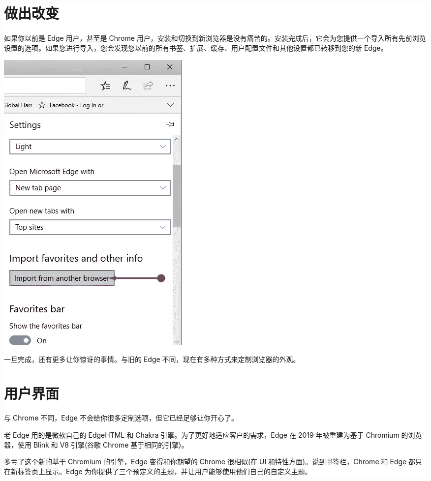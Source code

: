 # 做出改变

如果你以前是 Edge 用户，甚至是 Chrome 用户，安装和切换到新浏览器是没有痛苦的。安装完成后，它会为您提供一个导入所有先前浏览设置的选项。如果您进行导入，您会发现您以前的所有书签、扩展、缓存、用户配置文件和其他设置都已转移到您的新 Edge。

![](img/595db60c5eb6dd6f58eed386361b1f93.png)

一旦完成，还有更多让你惊讶的事情。与旧的 Edge 不同，现在有多种方式来定制浏览器的外观。

# 用户界面

与 Chrome 不同，Edge 不会给你很多定制选项，但它已经足够让你开心了。

老 Edge 用的是微软自己的 EdgeHTML 和 Chakra 引擎。为了更好地适应客户的需求，Edge 在 2019 年被重建为基于 Chromium 的浏览器，使用 Blink 和 V8 引擎(谷歌 Chrome 基于相同的引擎)。

多亏了这个新的基于 Chromium 的引擎，Edge 变得和你期望的 Chrome 很相似(在 UI 和特性方面)。说到书签栏，Chrome 和 Edge 都只在新标签页上显示。Edge 为你提供了三个预定义的主题，并让用户能够使用他们自己的自定义主题。
